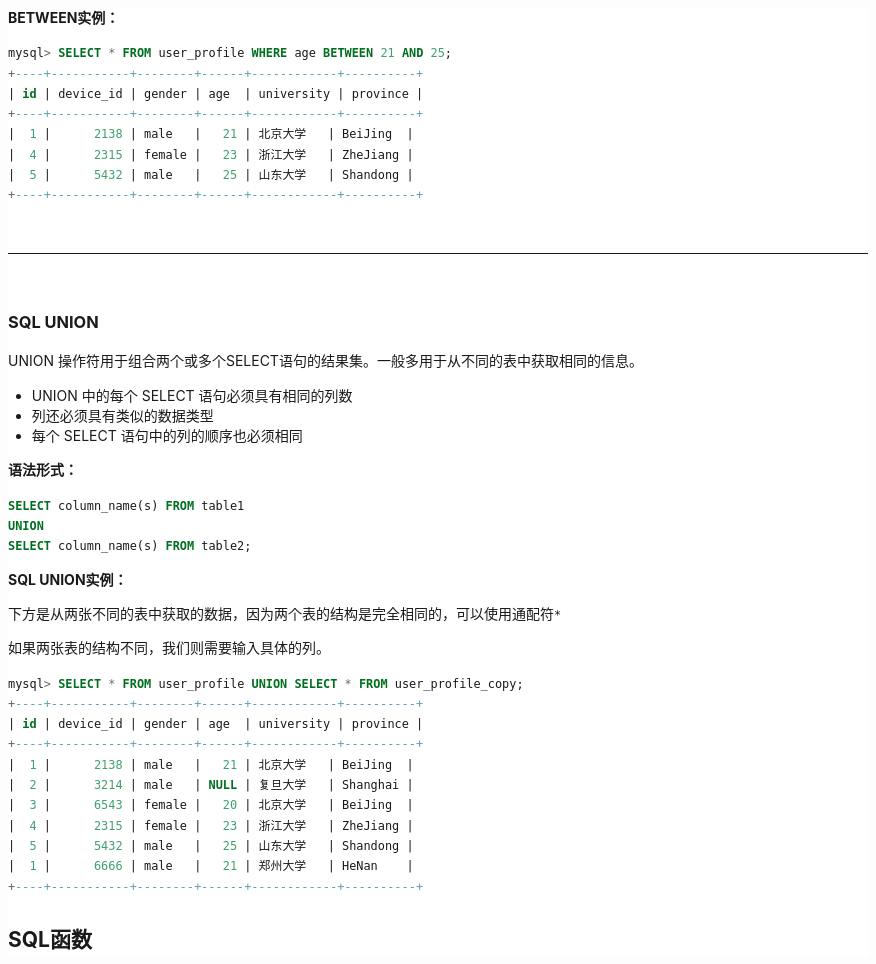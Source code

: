 **BETWEEN实例：**

```sql
mysql> SELECT * FROM user_profile WHERE age BETWEEN 21 AND 25;
+----+-----------+--------+------+------------+----------+
| id | device_id | gender | age  | university | province |
+----+-----------+--------+------+------------+----------+
|  1 |      2138 | male   |   21 | 北京大学   | BeiJing  |
|  4 |      2315 | female |   23 | 浙江大学   | ZheJiang |
|  5 |      5432 | male   |   25 | 山东大学   | Shandong |
+----+-----------+--------+------+------------+----------+
```

<br>

------

<br>

### SQL UNION

UNION 操作符用于组合两个或多个SELECT语句的结果集。一般多用于从不同的表中获取相同的信息。

- UNION 中的每个 SELECT 语句必须具有相同的列数
- 列还必须具有类似的数据类型
- 每个 SELECT 语句中的列的顺序也必须相同

**语法形式：**

```sql
SELECT column_name(s) FROM table1
UNION
SELECT column_name(s) FROM table2;
```

**SQL UNION实例：**

下方是从两张不同的表中获取的数据，因为两个表的结构是完全相同的，可以使用通配符`*`

如果两张表的结构不同，我们则需要输入具体的列。

```sql
mysql> SELECT * FROM user_profile UNION SELECT * FROM user_profile_copy;
+----+-----------+--------+------+------------+----------+
| id | device_id | gender | age  | university | province |
+----+-----------+--------+------+------------+----------+
|  1 |      2138 | male   |   21 | 北京大学   | BeiJing  |
|  2 |      3214 | male   | NULL | 复旦大学   | Shanghai |
|  3 |      6543 | female |   20 | 北京大学   | BeiJing  |
|  4 |      2315 | female |   23 | 浙江大学   | ZheJiang |
|  5 |      5432 | male   |   25 | 山东大学   | Shandong |
|  1 |      6666 | male   |   21 | 郑州大学   | HeNan    |
+----+-----------+--------+------+------------+----------+
```

## SQL函数
